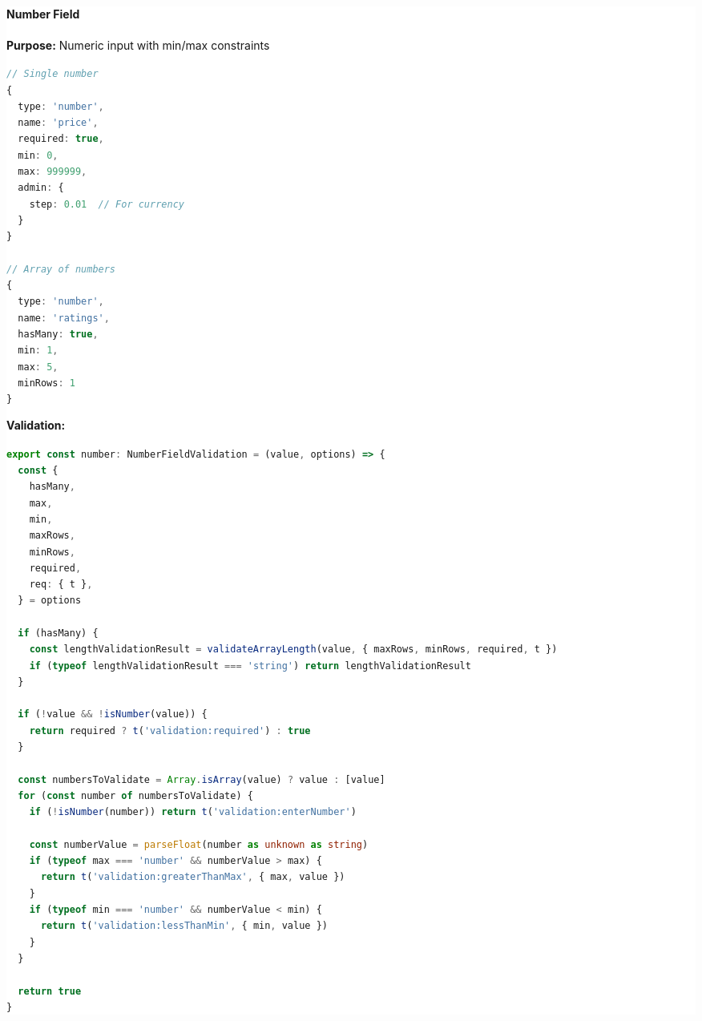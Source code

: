#### Number Field

**Purpose:** Numeric input with min/max constraints

```typescript
// Single number
{
  type: 'number',
  name: 'price',
  required: true,
  min: 0,
  max: 999999,
  admin: {
    step: 0.01  // For currency
  }
}

// Array of numbers
{
  type: 'number',
  name: 'ratings',
  hasMany: true,
  min: 1,
  max: 5,
  minRows: 1
}
```

**Validation:**

```typescript
export const number: NumberFieldValidation = (value, options) => {
  const {
    hasMany,
    max,
    min,
    maxRows,
    minRows,
    required,
    req: { t },
  } = options

  if (hasMany) {
    const lengthValidationResult = validateArrayLength(value, { maxRows, minRows, required, t })
    if (typeof lengthValidationResult === 'string') return lengthValidationResult
  }

  if (!value && !isNumber(value)) {
    return required ? t('validation:required') : true
  }

  const numbersToValidate = Array.isArray(value) ? value : [value]
  for (const number of numbersToValidate) {
    if (!isNumber(number)) return t('validation:enterNumber')

    const numberValue = parseFloat(number as unknown as string)
    if (typeof max === 'number' && numberValue > max) {
      return t('validation:greaterThanMax', { max, value })
    }
    if (typeof min === 'number' && numberValue < min) {
      return t('validation:lessThanMin', { min, value })
    }
  }

  return true
}
```